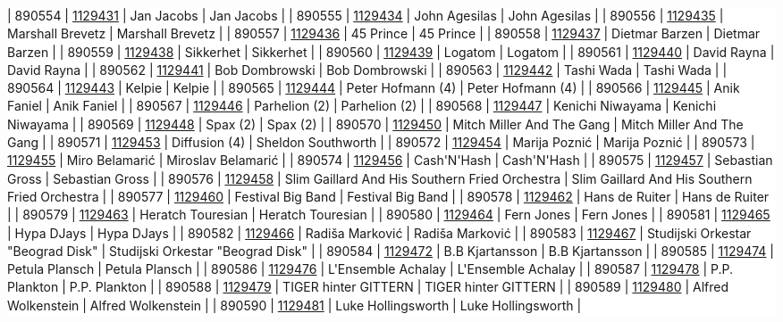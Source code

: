 | 890554 | [1129431](https://www.discogs.com/artist/1129431) | Jan Jacobs | Jan Jacobs |
| 890555 | [1129434](https://www.discogs.com/artist/1129434) | John Agesilas | John Agesilas |
| 890556 | [1129435](https://www.discogs.com/artist/1129435) | Marshall Brevetz | Marshall Brevetz |
| 890557 | [1129436](https://www.discogs.com/artist/1129436) | 45 Prince | 45 Prince |
| 890558 | [1129437](https://www.discogs.com/artist/1129437) | Dietmar Barzen | Dietmar Barzen |
| 890559 | [1129438](https://www.discogs.com/artist/1129438) | Sikkerhet | Sikkerhet |
| 890560 | [1129439](https://www.discogs.com/artist/1129439) | Logatom | Logatom |
| 890561 | [1129440](https://www.discogs.com/artist/1129440) | David Rayna | David Rayna |
| 890562 | [1129441](https://www.discogs.com/artist/1129441) | Bob Dombrowski | Bob Dombrowski |
| 890563 | [1129442](https://www.discogs.com/artist/1129442) | Tashi Wada | Tashi Wada |
| 890564 | [1129443](https://www.discogs.com/artist/1129443) | Kelpie | Kelpie |
| 890565 | [1129444](https://www.discogs.com/artist/1129444) | Peter Hofmann (4) | Peter Hofmann (4) |
| 890566 | [1129445](https://www.discogs.com/artist/1129445) | Anik Faniel | Anik Faniel |
| 890567 | [1129446](https://www.discogs.com/artist/1129446) | Parhelion (2) | Parhelion (2) |
| 890568 | [1129447](https://www.discogs.com/artist/1129447) | Kenichi Niwayama | Kenichi Niwayama |
| 890569 | [1129448](https://www.discogs.com/artist/1129448) | Spax (2) | Spax (2) |
| 890570 | [1129450](https://www.discogs.com/artist/1129450) | Mitch Miller And The Gang | Mitch Miller And The Gang |
| 890571 | [1129453](https://www.discogs.com/artist/1129453) | Diffusion (4) | Sheldon Southworth |
| 890572 | [1129454](https://www.discogs.com/artist/1129454) | Marija Poznić | Marija Poznić |
| 890573 | [1129455](https://www.discogs.com/artist/1129455) | Miro Belamarić | Miroslav Belamarić |
| 890574 | [1129456](https://www.discogs.com/artist/1129456) | Cash'N'Hash | Cash'N'Hash |
| 890575 | [1129457](https://www.discogs.com/artist/1129457) | Sebastian Gross | Sebastian Gross |
| 890576 | [1129458](https://www.discogs.com/artist/1129458) | Slim Gaillard And His Southern Fried Orchestra | Slim Gaillard And His Southern Fried Orchestra |
| 890577 | [1129460](https://www.discogs.com/artist/1129460) | Festival Big Band | Festival Big Band |
| 890578 | [1129462](https://www.discogs.com/artist/1129462) | Hans de Ruiter | Hans de Ruiter |
| 890579 | [1129463](https://www.discogs.com/artist/1129463) | Heratch Touresian | Heratch Touresian |
| 890580 | [1129464](https://www.discogs.com/artist/1129464) | Fern Jones | Fern Jones |
| 890581 | [1129465](https://www.discogs.com/artist/1129465) | Hypa DJays | Hypa DJays |
| 890582 | [1129466](https://www.discogs.com/artist/1129466) | Radiša Marković | Radiša Marković |
| 890583 | [1129467](https://www.discogs.com/artist/1129467) | Studijski Orkestar "Beograd Disk" | Studijski Orkestar "Beograd Disk" |
| 890584 | [1129472](https://www.discogs.com/artist/1129472) | B.B Kjartansson | B.B Kjartansson |
| 890585 | [1129474](https://www.discogs.com/artist/1129474) | Petula Plansch | Petula Plansch |
| 890586 | [1129476](https://www.discogs.com/artist/1129476) | L'Ensemble Achalay | L'Ensemble Achalay |
| 890587 | [1129478](https://www.discogs.com/artist/1129478) | P.P. Plankton | P.P. Plankton |
| 890588 | [1129479](https://www.discogs.com/artist/1129479) | TIGER hinter GITTERN | TIGER hinter GITTERN |
| 890589 | [1129480](https://www.discogs.com/artist/1129480) | Alfred Wolkenstein | Alfred Wolkenstein |
| 890590 | [1129481](https://www.discogs.com/artist/1129481) | Luke Hollingsworth | Luke Hollingsworth |